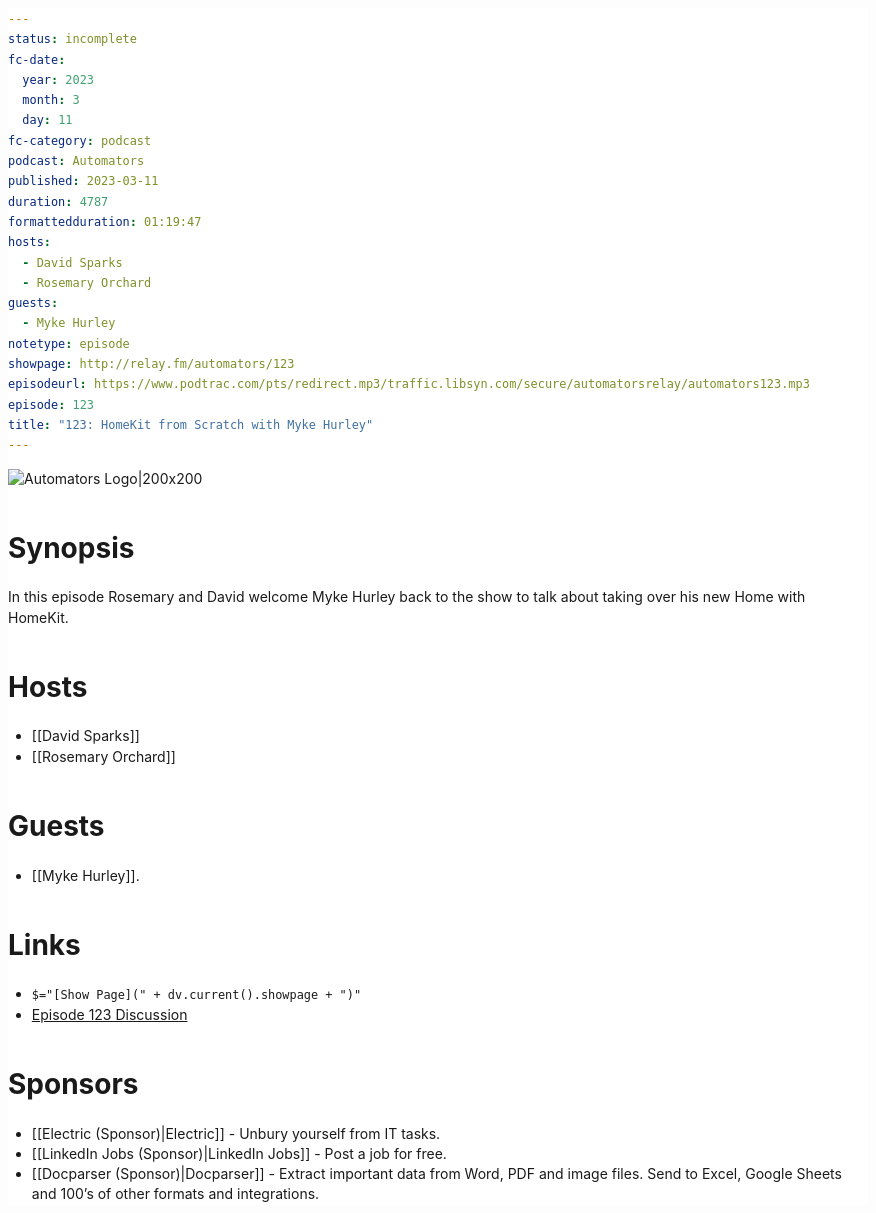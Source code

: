 ```yaml
---
status: incomplete
fc-date:
  year: 2023
  month: 3
  day: 11
fc-category: podcast
podcast: Automators
published: 2023-03-11
duration: 4787
formattedduration: 01:19:47
hosts:
  - David Sparks
  - Rosemary Orchard
guests:
  - Myke Hurley
notetype: episode
showpage: http://relay.fm/automators/123
episodeurl: https://www.podtrac.com/pts/redirect.mp3/traffic.libsyn.com/secure/automatorsrelay/automators123.mp3
episode: 123
title: "123: HomeKit from Scratch with Myke Hurley"
---
```

![Automators Logo|200x200](Logo.jpg)

# Synopsis
In this episode Rosemary and David welcome Myke Hurley back to the show to talk about taking over his new Home with HomeKit.

# Hosts
- [[David Sparks]]
- [[Rosemary Orchard]]

# Guests
- [[Myke Hurley]].

# Links
- `$="[Show Page](" + dv.current().showpage + ")"`
- [Episode 123 Discussion](https://talk.automators.fm/t/123-homekit-from-scratch-with-myke-hurley/15422)

# Sponsors
- [[Electric (Sponsor)|Electric]] - Unbury yourself from IT tasks.
- [[LinkedIn Jobs (Sponsor)|LinkedIn Jobs]] - Post a job for free.
- [[Docparser (Sponsor)|Docparser]] - Extract important data from Word, PDF and image files. Send to Excel, Google Sheets and 100’s of other formats and integrations.
